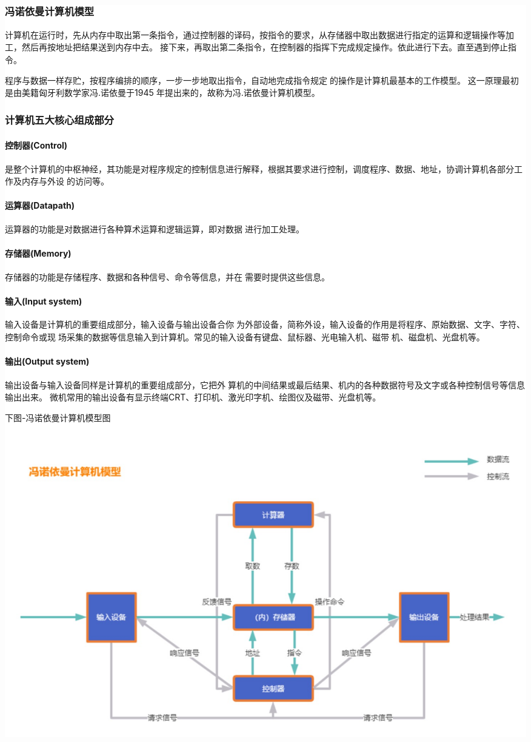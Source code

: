 ### 冯诺依曼计算机模型
计算机在运行时，先从内存中取出第一条指令，通过控制器的译码，按指令的要求，从存储器中取出数据进行指定的运算和逻辑操作等加工，然后再按地址把结果送到内存中去。
接下来，再取出第二条指令，在控制器的指挥下完成规定操作。依此进行下去。直至遇到停止指令。

程序与数据一样存贮，按程序编排的顺序，一步一步地取出指令，自动地完成指令规定 的操作是计算机最基本的工作模型。
这一原理最初是由美籍匈牙利数学家冯.诺依曼于1945 年提出来的，故称为冯.诺依曼计算机模型。

### 计算机五大核心组成部分

#### 控制器(Control)
是整个计算机的中枢神经，其功能是对程序规定的控制信息进行解释，根据其要求进行控制，调度程序、数据、地址，协调计算机各部分工作及内存与外设
的访问等。

#### 运算器(Datapath)
运算器的功能是对数据进行各种算术运算和逻辑运算，即对数据 进行加工处理。

#### 存储器(Memory)
存储器的功能是存储程序、数据和各种信号、命令等信息，并在 需要时提供这些信息。

#### 输入(Input system)
输入设备是计算机的重要组成部分，输入设备与输出设备合你 为外部设备，简称外设，输入设备的作用是将程序、原始数据、文字、字符、控制命令或现 场采集的数据等信息输入到计算机。常见的输入设备有键盘、鼠标器、光电输入机、磁带 机、磁盘机、光盘机等。

####  输出(Output system)
输出设备与输入设备同样是计算机的重要组成部分，它把外 算机的中间结果或最后结果、机内的各种数据符号及文字或各种控制信号等信息输出出来。 微机常用的输出设备有显示终端CRT、打印机、激光印字机、绘图仪及磁带、光盘机等。


下图-冯诺依曼计算机模型图
![computer](../../images/computer.png)
